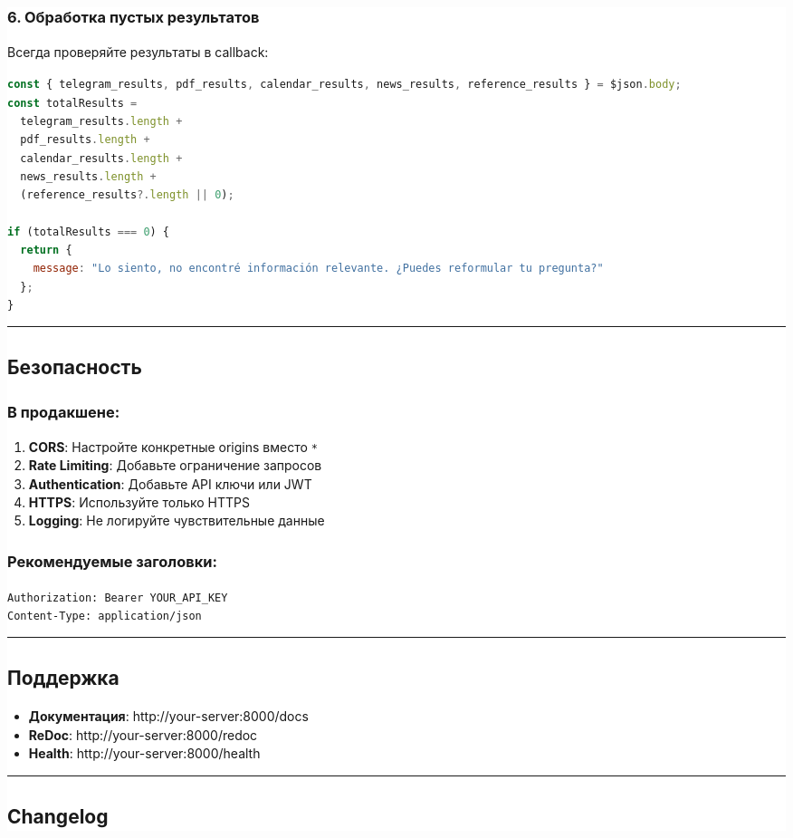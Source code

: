 ### 6. Обработка пустых результатов

Всегда проверяйте результаты в callback:

```javascript
const { telegram_results, pdf_results, calendar_results, news_results, reference_results } = $json.body;
const totalResults = 
  telegram_results.length + 
  pdf_results.length + 
  calendar_results.length + 
  news_results.length +
  (reference_results?.length || 0);

if (totalResults === 0) {
  return {
    message: "Lo siento, no encontré información relevante. ¿Puedes reformular tu pregunta?"
  };
}
```

---

## Безопасность

### В продакшене:

1. **CORS**: Настройте конкретные origins вместо `*`
2. **Rate Limiting**: Добавьте ограничение запросов
3. **Authentication**: Добавьте API ключи или JWT
4. **HTTPS**: Используйте только HTTPS
5. **Logging**: Не логируйте чувствительные данные

### Рекомендуемые заголовки:

```
Authorization: Bearer YOUR_API_KEY
Content-Type: application/json
```

---

## Поддержка

- **Документация**: http://your-server:8000/docs
- **ReDoc**: http://your-server:8000/redoc
- **Health**: http://your-server:8000/health

---

## Changelog
